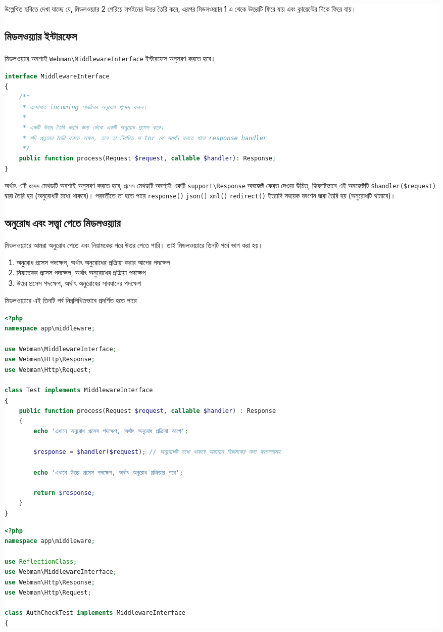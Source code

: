 উল্লেখিত ছবিতে দেখা যাচ্ছে যে, মিডলওয়্যার 2 পেরিয়ে লগইনের উত্তর তৈরি করে, এরপর মিডলওয়্যার 1 এ থেকে উত্তরটি ফিরে যায় এবং ক্লায়েন্টের দিকে ফিরে যায়।

## মিডলওয়্যার ইন্টারফেস
মিডলওয়্যার অবশ্যই `Webman\MiddlewareInterface` ইন্টারফেস অনুসরণ করতে হবে।
```php
interface MiddlewareInterface
{
    /**
     * এসোয়াত incoming সার্ভারের অনুরোধ প্রসেস করুন।
     *
     * একটি উত্তর তৈরি করার জন্য ভেঁকে একটি অনুরোধ প্রসেস করে।
     * যদি প্রত্যুত্তর তৈরি করতে অক্ষম, তবে তা নিয়মিত দা tor কে সমর্থন করতে পারে response handler
     */
    public function process(Request $request, callable $handler): Response;
}
```
অর্থাৎ এটি `প্রসেস` মেথডটি অবশ্যই অনুসরণ করতে হবে, `প্রসেস` মেথডটি অবশ্যই একটি `support\Response` অবজেক্ট ফেরত দেওয়া উচিত, ডিফল্টভাবে এই অবজেক্টটি `$handler($request)` দ্বারা তৈরি হয় (অনুরোধটি মধ্যে থাকবে)। পরবর্তীতে তা হতে পারে `response()` `json()` `xml()` `redirect()` ইত্যাদি সহায়ক ফাংশন দ্বারা তৈরি হয় (অনুরোধটি থামাবে)।

## অনুরোধ এবং সত্ত্বা পেতে মিডলওয়্যার
মিডলওয়্যারে আমরা অনুরোধ পেতে এবং নিয়ামকের পরে উত্তর পেতে পারি। তাই মিডলওয়্যারে তিনটি পর্বে ভাগ করা হয়।
1. অনুরোধ প্রসেস পদক্ষেপ, অর্থাৎ অনুরোধের প্রক্রিয়া করার আগের পদক্ষেপ
2. নিয়ামকের প্রসেস পদক্ষেপ, অর্থাৎ অনুরোধের প্রক্রিয়া পদক্ষেপ
3. উত্তর প্রসেস পদক্ষেপ, অর্থাৎ অনুরোধের সাবধানের পদক্ষেপ

মিডলওয়্যারে এই তিনটি পর্ব নিম্নলিখিতভাবে প্রদর্শিত হতে পারে
```php
<?php
namespace app\middleware;

use Webman\MiddlewareInterface;
use Webman\Http\Response;
use Webman\Http\Request;

class Test implements MiddlewareInterface
{
    public function process(Request $request, callable $handler) : Response
    {
        echo 'এখানে অনুরোধ প্রসেস পদক্ষেপ, অর্থাৎ অনুরোধ প্রক্রিয়া আগে';
        
        $response = $handler($request); // অনুরোধটি মধ্যে থাকবে অস্ত্যায়ন নিয়ামকের জন্য হ্যান্ডলারসহ
        
        echo 'এখানে উত্তর প্রসেস পদক্ষেপ, অর্থাৎ অনুরোধ প্রক্রিয়ার পরে';
        
        return $response;
    }
}
```
```php
<?php
namespace app\middleware;

use ReflectionClass;
use Webman\MiddlewareInterface;
use Webman\Http\Response;
use Webman\Http\Request;

class AuthCheckTest implements MiddlewareInterface
{
```